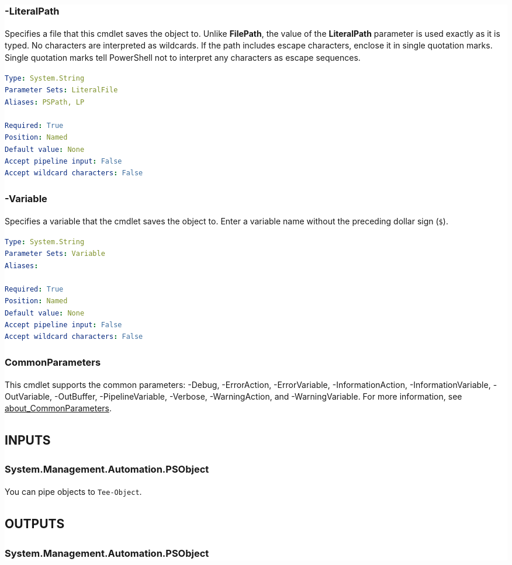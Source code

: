 ### -LiteralPath

Specifies a file that this cmdlet saves the object to. Unlike **FilePath**, the value of the
**LiteralPath** parameter is used exactly as it is typed. No characters are interpreted as
wildcards. If the path includes escape characters, enclose it in single quotation marks. Single
quotation marks tell PowerShell not to interpret any characters as escape sequences.

```yaml
Type: System.String
Parameter Sets: LiteralFile
Aliases: PSPath, LP

Required: True
Position: Named
Default value: None
Accept pipeline input: False
Accept wildcard characters: False
```

### -Variable

Specifies a variable that the cmdlet saves the object to. Enter a variable name without the
preceding dollar sign (`$`).

```yaml
Type: System.String
Parameter Sets: Variable
Aliases:

Required: True
Position: Named
Default value: None
Accept pipeline input: False
Accept wildcard characters: False
```

### CommonParameters

This cmdlet supports the common parameters: -Debug, -ErrorAction, -ErrorVariable,
-InformationAction, -InformationVariable, -OutVariable, -OutBuffer, -PipelineVariable, -Verbose,
-WarningAction, and -WarningVariable. For more information, see [about_CommonParameters](https://go.microsoft.com/fwlink/?LinkID=113216).

## INPUTS

### System.Management.Automation.PSObject

You can pipe objects to `Tee-Object`.

## OUTPUTS

### System.Management.Automation.PSObject
